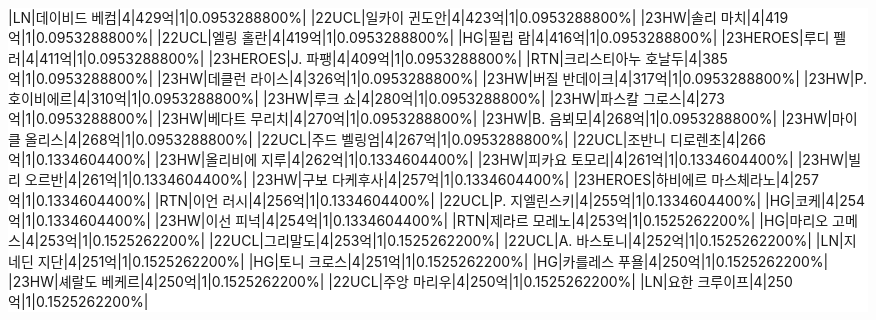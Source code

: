 |LN|데이비드 베컴|4|429억|1|0.0953288800%|
|22UCL|일카이 귄도안|4|423억|1|0.0953288800%|
|23HW|솔리 마치|4|419억|1|0.0953288800%|
|22UCL|엘링 홀란|4|419억|1|0.0953288800%|
|HG|필립 람|4|416억|1|0.0953288800%|
|23HEROES|루디 펠러|4|411억|1|0.0953288800%|
|23HEROES|J. 파팽|4|409억|1|0.0953288800%|
|RTN|크리스티아누 호날두|4|385억|1|0.0953288800%|
|23HW|데클런 라이스|4|326억|1|0.0953288800%|
|23HW|버질 반데이크|4|317억|1|0.0953288800%|
|23HW|P. 호이비에르|4|310억|1|0.0953288800%|
|23HW|루크 쇼|4|280억|1|0.0953288800%|
|23HW|파스칼 그로스|4|273억|1|0.0953288800%|
|23HW|베다트 무리치|4|270억|1|0.0953288800%|
|23HW|B. 음뵈모|4|268억|1|0.0953288800%|
|23HW|마이클 올리스|4|268억|1|0.0953288800%|
|22UCL|주드 벨링엄|4|267억|1|0.0953288800%|
|22UCL|조반니 디로렌초|4|266억|1|0.1334604400%|
|23HW|올리비에 지루|4|262억|1|0.1334604400%|
|23HW|피카요 토모리|4|261억|1|0.1334604400%|
|23HW|빌리 오르반|4|261억|1|0.1334604400%|
|23HW|구보 다케후사|4|257억|1|0.1334604400%|
|23HEROES|하비에르 마스체라노|4|257억|1|0.1334604400%|
|RTN|이언 러시|4|256억|1|0.1334604400%|
|22UCL|P. 지엘린스키|4|255억|1|0.1334604400%|
|HG|코케|4|254억|1|0.1334604400%|
|23HW|이선 피넉|4|254억|1|0.1334604400%|
|RTN|제라르 모레노|4|253억|1|0.1525262200%|
|HG|마리오 고메스|4|253억|1|0.1525262200%|
|22UCL|그리말도|4|253억|1|0.1525262200%|
|22UCL|A. 바스토니|4|252억|1|0.1525262200%|
|LN|지네딘 지단|4|251억|1|0.1525262200%|
|HG|토니 크로스|4|251억|1|0.1525262200%|
|HG|카를레스 푸욜|4|250억|1|0.1525262200%|
|23HW|셰랄도 베케르|4|250억|1|0.1525262200%|
|22UCL|주앙 마리우|4|250억|1|0.1525262200%|
|LN|요한 크루이프|4|250억|1|0.1525262200%|